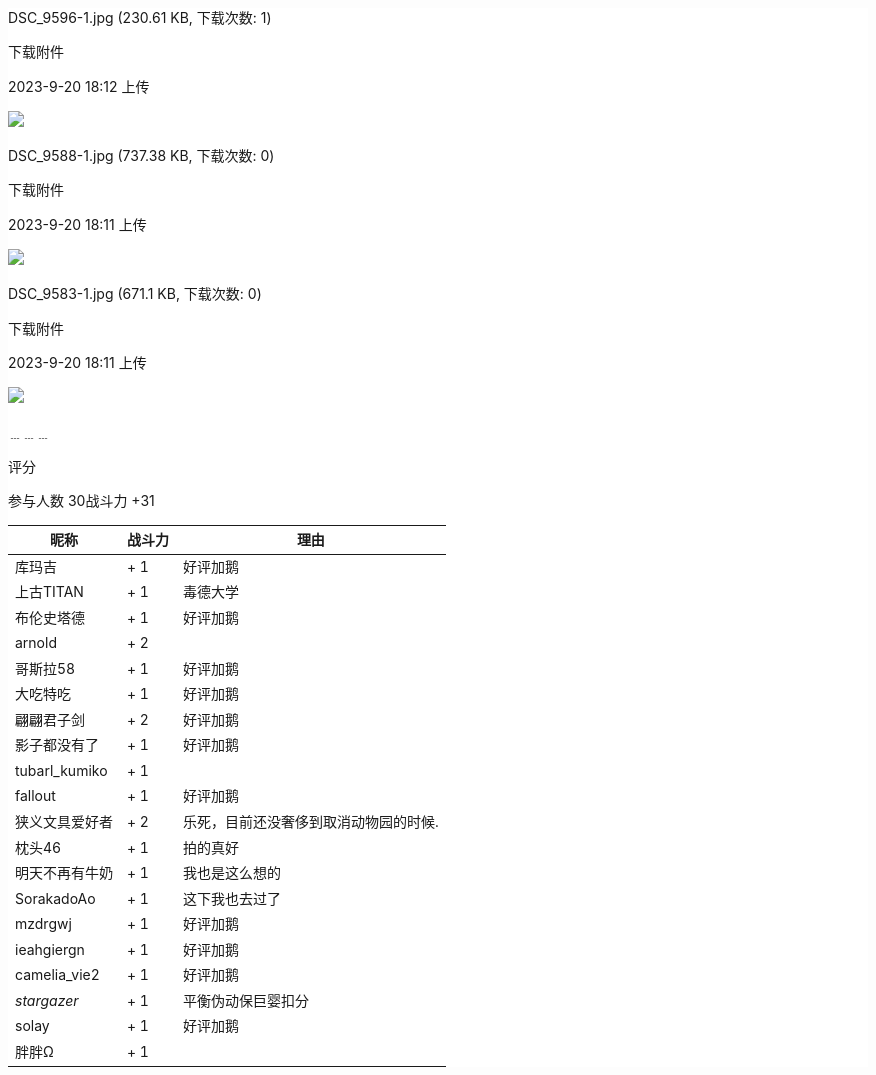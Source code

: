 DSC_9596-1.jpg
(230.61 KB, 下载次数: 1)

下载附件

2023-9-20 18:12 上传

<img src="https://img.saraba1st.com/forum/202309/20/181202yicyrlvvup33ggqr.jpg" referrerpolicy="no-referrer">

DSC_9588-1.jpg
(737.38 KB, 下载次数: 0)

下载附件

2023-9-20 18:11 上传

<img src="https://img.saraba1st.com/forum/202309/20/181130sgq1hg5lgpxhmj3e.jpg" referrerpolicy="no-referrer">

DSC_9583-1.jpg
(671.1 KB, 下载次数: 0)

下载附件

2023-9-20 18:11 上传

<img src="https://img.saraba1st.com/forum/202309/20/181101prsn99jj7dnzk73t.jpg" referrerpolicy="no-referrer">

﹍﹍﹍

评分

 参与人数 30战斗力 +31

|昵称|战斗力|理由|
|----|---|---|
| 库玛吉| + 1|好评加鹅|
| 上古TITAN| + 1|毒德大学|
| 布伦史塔德| + 1|好评加鹅|
| arnold| + 2||
| 哥斯拉58| + 1|好评加鹅|
| 大吃特吃| + 1|好评加鹅|
| 翩翩君子剑| + 2|好评加鹅|
| 影子都没有了| + 1|好评加鹅|
| tubarl_kumiko| + 1||
| fallout| + 1|好评加鹅|
| 狭义文具爱好者| + 2|乐死，目前还没奢侈到取消动物园的时候.|
| 枕头46| + 1|拍的真好|
| 明天不再有牛奶| + 1|我也是这么想的|
| SorakadoAo| + 1|这下我也去过了|
| mzdrgwj| + 1|好评加鹅|
| ieahgiergn| + 1|好评加鹅|
| camelia_vie2| + 1|好评加鹅|
| _stargazer_| + 1|平衡伪动保巨婴扣分|
| solay| + 1|好评加鹅|
| 胖胖Ω| + 1||